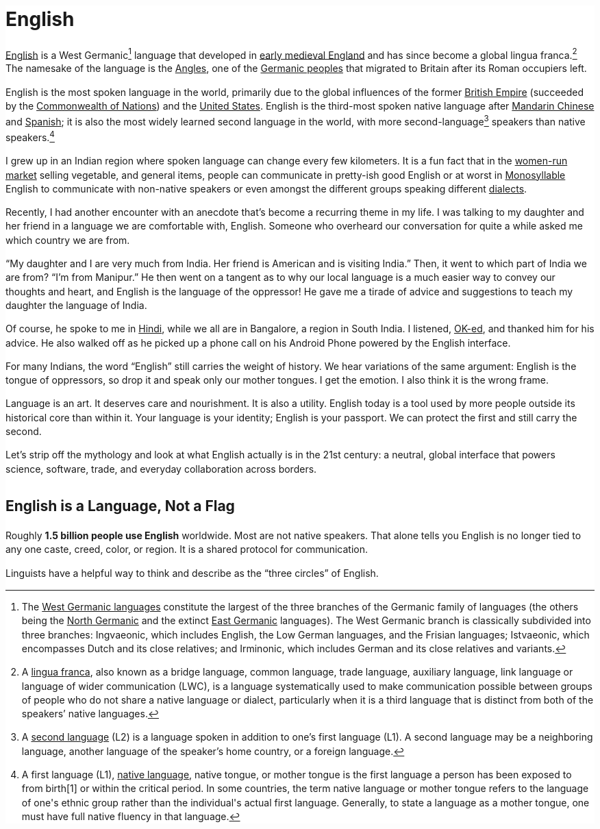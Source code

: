 # English

[English](https://en.wikipedia.org/wiki/English_language) is a West Germanic[^WestGermanic] language that developed in [early medieval England](https://en.wikipedia.org/wiki/History_of_Anglo-Saxon_England) and has since become a global lingua franca.[^LinguaFranca] The namesake of the language is the [Angles](https://en.wikipedia.org/wiki/Angles_(tribe)), one of the [Germanic peoples](https://en.wikipedia.org/wiki/Germanic_peoples) that migrated to Britain after its Roman occupiers left.

English is the most spoken language in the world, primarily due to the global influences of the former [British Empire](https://en.wikipedia.org/wiki/British_Empire) (succeeded by the [Commonwealth of Nations](https://en.wikipedia.org/wiki/Commonwealth_of_Nations)) and the [United States](https://en.wikipedia.org/wiki/United_States). English is the third-most spoken native language after [Mandarin Chinese](https://en.wikipedia.org/wiki/Mandarin_Chinese) and [Spanish](https://en.wikipedia.org/wiki/Spanish_language); it is also the most widely learned second language in the world, with more second-language[^SecondLanguage] speakers than native speakers.[^NativeLanguage]

I grew up in an Indian region where spoken language can change every few kilometers. It is a fun fact that in the [women-run market](https://en.wikipedia.org/wiki/Ima_Market) selling vegetable, and general items, people can communicate in pretty-ish good English or at worst in [Monosyllable](https://en.wikipedia.org/wiki/Monosyllable) English to communicate with non-native speakers or even amongst the different groups speaking different [dialects](https://en.wikipedia.org/wiki/Dialect).

Recently, I had another encounter with an anecdote that’s become a recurring theme in my life. I was talking to my daughter and her friend in a language we are comfortable with, English. Someone who overheard our conversation for quite a while asked me which country we are from.

“My daughter and I are very much from India. Her friend is American and is visiting India.” Then, it went to which part of India we are from? “I’m from Manipur.” He then went on a tangent as to why our local language is a much easier way to convey our thoughts and heart, and English is the language of the oppressor! He gave me a tirade of advice and suggestions to teach my daughter the language of India.

Of course, he spoke to me in [Hindi](https://en.wikipedia.org/wiki/Hindi), while we all are in Bangalore, a region in South India. I listened, [OK-ed](/ok/), and thanked him for his advice. He also walked off as he picked up a phone call on his Android Phone powered by the English interface.

For many Indians, the word “English” still carries the weight of history. We hear variations of the same argument: English is the tongue of oppressors, so drop it and speak only our mother tongues. I get the emotion. I also think it is the wrong frame.

Language is an art. It deserves care and nourishment. It is also a utility. English today is a tool used by more people outside its historical core than within it. Your language is your identity; English is your passport. We can protect the first and still carry the second.

Let’s strip off the mythology and look at what English actually is in the 21st century: a neutral, global interface that powers science, software, trade, and everyday collaboration across borders.

## English is a Language, Not a Flag

Roughly **1.5 billion people use English** worldwide. Most are not native speakers. That alone tells you English is no longer tied to any one caste, creed, color, or region. It is a shared protocol for communication. 

Linguists have a helpful way to think and describe as the “three circles” of English.


[^WestGermanic]: The [West Germanic languages](https://en.wikipedia.org/wiki/West_Germanic_languages) constitute the largest of the three branches of the Germanic family of languages (the others being the [North Germanic](https://en.wikipedia.org/wiki/North_Germanic_languages) and the extinct [East Germanic](https://en.wikipedia.org/wiki/East_Germanic_languages) languages). The West Germanic branch is classically subdivided into three branches: Ingvaeonic, which includes English, the Low German languages, and the Frisian languages; Istvaeonic, which encompasses Dutch and its close relatives; and Irminonic, which includes German and its close relatives and variants.
[^LinguaFranca]: A [lingua franca](https://en.wikipedia.org/wiki/Lingua_franca), also known as a bridge language, common language, trade language, auxiliary language, link language or language of wider communication (LWC), is a language systematically used to make communication possible between groups of people who do not share a native language or dialect, particularly when it is a third language that is distinct from both of the speakers’ native languages.
[^NativeLanguage]: A first language (L1), [native language](https://en.wikipedia.org/wiki/First_language), native tongue, or mother tongue is the first language a person has been exposed to from birth[1] or within the critical period. In some countries, the term native language or mother tongue refers to the language of one's ethnic group rather than the individual's actual first language. Generally, to state a language as a mother tongue, one must have full native fluency in that language.
[^SecondLanguage]: A [second language](https://en.wikipedia.org/wiki/Second_language) (L2) is a language spoken in addition to one’s first language (L1). A second language may be a neighboring language, another language of the speaker’s home country, or a foreign language.
[^IndianEnglish]: [Indian English](https://en.wikipedia.org/wiki/Indian_English) or English (India) is a group of English dialects spoken in India and among the Indian diaspora and is native to India. English is used by the Government of India for communication, and is enshrined in the Constitution of India. English is also an official language in seven states and seven union territories of India, and the additional official language in seven other states and one union territory. Furthermore, English is the sole official language of the Judiciary of India.